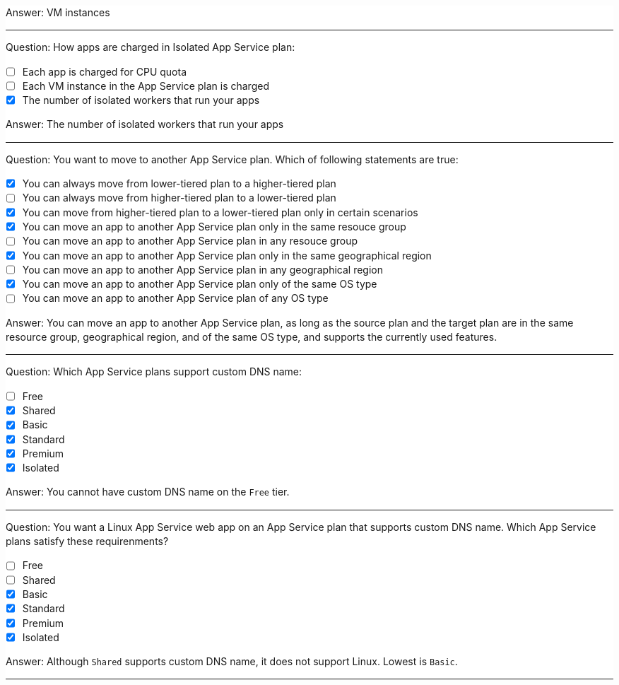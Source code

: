 Answer: VM instances

---

Question: How apps are charged in Isolated App Service plan:

- [ ] Each app is charged for CPU quota
- [ ] Each VM instance in the App Service plan is charged
- [x] The number of isolated workers that run your apps

Answer: The number of isolated workers that run your apps

---

Question: You want to move to another App Service plan. Which of following statements are true:

- [x] You can always move from lower-tiered plan to a higher-tiered plan
- [ ] You can always move from higher-tiered plan to a lower-tiered plan
- [x] You can move from higher-tiered plan to a lower-tiered plan only in certain scenarios
- [x] You can move an app to another App Service plan only in the same resouce group
- [ ] You can move an app to another App Service plan in any resouce group
- [x] You can move an app to another App Service plan only in the same geographical region
- [ ] You can move an app to another App Service plan in any geographical region
- [x] You can move an app to another App Service plan only of the same OS type
- [ ] You can move an app to another App Service plan of any OS type

Answer: You can move an app to another App Service plan, as long as the source plan and the target plan are in the same resource group, geographical region, and of the same OS type, and supports the currently used features.

---

Question: Which App Service plans support custom DNS name:

- [ ] Free
- [x] Shared
- [x] Basic
- [x] Standard
- [x] Premium
- [x] Isolated

Answer: You cannot have custom DNS name on the `Free` tier.

---

Question: You want a Linux App Service web app on an App Service plan that supports custom DNS name. Which App Service plans satisfy these requirenments?

- [ ] Free
- [ ] Shared
- [x] Basic
- [x] Standard
- [x] Premium
- [x] Isolated

Answer: Although `Shared` supports custom DNS name, it does not support Linux. Lowest is `Basic`.

---
